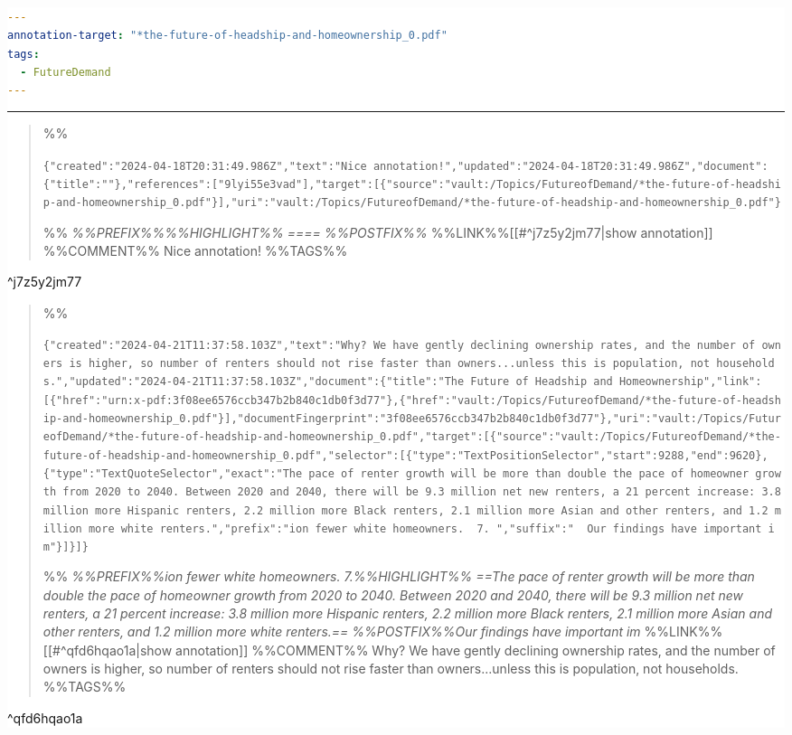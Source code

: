 ```yaml
---
annotation-target: "*the-future-of-headship-and-homeownership_0.pdf"
tags:
  - FutureDemand
---
```

---



>%%
>```annotation-json
>{"created":"2024-04-18T20:31:49.986Z","text":"Nice annotation!","updated":"2024-04-18T20:31:49.986Z","document":{"title":""},"references":["9lyi55e3vad"],"target":[{"source":"vault:/Topics/FutureofDemand/*the-future-of-headship-and-homeownership_0.pdf"}],"uri":"vault:/Topics/FutureofDemand/*the-future-of-headship-and-homeownership_0.pdf"}
>```
>%%
>*%%PREFIX%%%%HIGHLIGHT%% ==== %%POSTFIX%%*
>%%LINK%%[[#^j7z5y2jm77|show annotation]]
>%%COMMENT%%
>Nice annotation!
>%%TAGS%%
>
^j7z5y2jm77


>%%
>```annotation-json
>{"created":"2024-04-21T11:37:58.103Z","text":"Why? We have gently declining ownership rates, and the number of owners is higher, so number of renters should not rise faster than owners...unless this is population, not households.","updated":"2024-04-21T11:37:58.103Z","document":{"title":"The Future of Headship and Homeownership","link":[{"href":"urn:x-pdf:3f08ee6576ccb347b2b840c1db0f3d77"},{"href":"vault:/Topics/FutureofDemand/*the-future-of-headship-and-homeownership_0.pdf"}],"documentFingerprint":"3f08ee6576ccb347b2b840c1db0f3d77"},"uri":"vault:/Topics/FutureofDemand/*the-future-of-headship-and-homeownership_0.pdf","target":[{"source":"vault:/Topics/FutureofDemand/*the-future-of-headship-and-homeownership_0.pdf","selector":[{"type":"TextPositionSelector","start":9288,"end":9620},{"type":"TextQuoteSelector","exact":"The pace of renter growth will be more than double the pace of homeowner growth from 2020 to 2040. Between 2020 and 2040, there will be 9.3 million net new renters, a 21 percent increase: 3.8 million more Hispanic renters, 2.2 million more Black renters, 2.1 million more Asian and other renters, and 1.2 million more white renters.","prefix":"ion fewer white homeowners.  7. ","suffix":"  Our findings have important im"}]}]}
>```
>%%
>*%%PREFIX%%ion fewer white homeowners.  7.%%HIGHLIGHT%% ==The pace of renter growth will be more than double the pace of homeowner growth from 2020 to 2040. Between 2020 and 2040, there will be 9.3 million net new renters, a 21 percent increase: 3.8 million more Hispanic renters, 2.2 million more Black renters, 2.1 million more Asian and other renters, and 1.2 million more white renters.== %%POSTFIX%%Our findings have important im*
>%%LINK%%[[#^qfd6hqao1a|show annotation]]
>%%COMMENT%%
>Why? We have gently declining ownership rates, and the number of owners is higher, so number of renters should not rise faster than owners...unless this is population, not households.
>%%TAGS%%
>
^qfd6hqao1a
